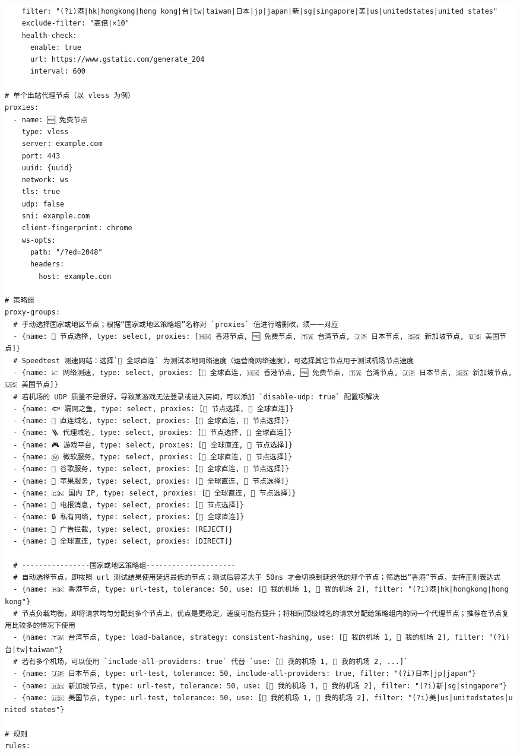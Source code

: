 ```
    filter: "(?i)港|hk|hongkong|hong kong|台|tw|taiwan|日本|jp|japan|新|sg|singapore|美|us|unitedstates|united states"
    exclude-filter: "高倍|×10"
    health-check:
      enable: true
      url: https://www.gstatic.com/generate_204
      interval: 600

# 单个出站代理节点（以 vless 为例）
proxies:
  - name: 🆓 免费节点
    type: vless
    server: example.com
    port: 443
    uuid: {uuid}
    network: ws
    tls: true
    udp: false
    sni: example.com
    client-fingerprint: chrome
    ws-opts:
      path: "/?ed=2048"
      headers:
        host: example.com

# 策略组
proxy-groups:
  # 手动选择国家或地区节点；根据“国家或地区策略组”名称对 `proxies` 值进行增删改，须一一对应
  - {name: 🚀 节点选择, type: select, proxies: [🇭🇰 香港节点, 🆓 免费节点, 🇹🇼 台湾节点, 🇯🇵 日本节点, 🇸🇬 新加坡节点, 🇺🇸 美国节点]}
  # Speedtest 测速网站：选择`🎯 全球直连` 为测试本地网络速度（运营商网络速度），可选择其它节点用于测试机场节点速度
  - {name: 📈 网络测速, type: select, proxies: [🎯 全球直连, 🇭🇰 香港节点, 🆓 免费节点, 🇹🇼 台湾节点, 🇯🇵 日本节点, 🇸🇬 新加坡节点, 🇺🇸 美国节点]}
  # 若机场的 UDP 质量不是很好，导致某游戏无法登录或进入房间，可以添加 `disable-udp: true` 配置项解决
  - {name: 🐟 漏网之鱼, type: select, proxies: [🚀 节点选择, 🎯 全球直连]}
  - {name: 🔗 直连域名, type: select, proxies: [🎯 全球直连, 🚀 节点选择]}
  - {name: 🪜 代理域名, type: select, proxies: [🚀 节点选择, 🎯 全球直连]}
  - {name: 🎮 游戏平台, type: select, proxies: [🎯 全球直连, 🚀 节点选择]}
  - {name: Ⓜ️ 微软服务, type: select, proxies: [🎯 全球直连, 🚀 节点选择]}
  - {name: 📢 谷歌服务, type: select, proxies: [🎯 全球直连, 🚀 节点选择]}
  - {name: 🍎 苹果服务, type: select, proxies: [🎯 全球直连, 🚀 节点选择]}
  - {name: 🇨🇳 国内 IP, type: select, proxies: [🎯 全球直连, 🚀 节点选择]}
  - {name: 📲 电报消息, type: select, proxies: [🚀 节点选择]}
  - {name: 🔒 私有网络, type: select, proxies: [🎯 全球直连]}
  - {name: 🛑 广告拦截, type: select, proxies: [REJECT]}
  - {name: 🎯 全球直连, type: select, proxies: [DIRECT]}

  # ----------------国家或地区策略组---------------------
  # 自动选择节点，即按照 url 测试结果使用延迟最低的节点；测试后容差大于 50ms 才会切换到延迟低的那个节点；筛选出“香港”节点，支持正则表达式
  - {name: 🇭🇰 香港节点, type: url-test, tolerance: 50, use: [🛫 我的机场 1, 🛫 我的机场 2], filter: "(?i)港|hk|hongkong|hong kong"}
  # 节点负载均衡，即将请求均匀分配到多个节点上，优点是更稳定，速度可能有提升；将相同顶级域名的请求分配给策略组内的同一个代理节点；推荐在节点复用比较多的情况下使用
  - {name: 🇹🇼 台湾节点, type: load-balance, strategy: consistent-hashing, use: [🛫 我的机场 1, 🛫 我的机场 2], filter: "(?i)台|tw|taiwan"}
  # 若有多个机场，可以使用 `include-all-providers: true` 代替 `use: [🛫 我的机场 1, 🛫 我的机场 2, ...]`
  - {name: 🇯🇵 日本节点, type: url-test, tolerance: 50, include-all-providers: true, filter: "(?i)日本|jp|japan"}
  - {name: 🇸🇬 新加坡节点, type: url-test, tolerance: 50, use: [🛫 我的机场 1, 🛫 我的机场 2], filter: "(?i)新|sg|singapore"}
  - {name: 🇺🇸 美国节点, type: url-test, tolerance: 50, use: [🛫 我的机场 1, 🛫 我的机场 2], filter: "(?i)美|us|unitedstates|united states"}

# 规则
rules:
```